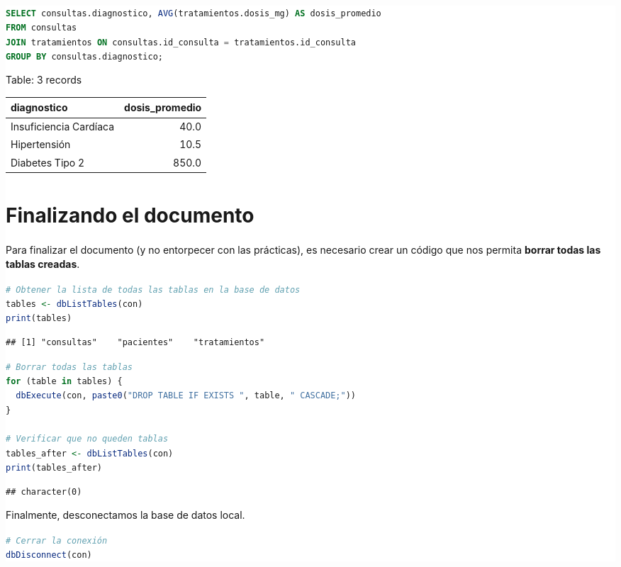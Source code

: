 
``` sql
SELECT consultas.diagnostico, AVG(tratamientos.dosis_mg) AS dosis_promedio
FROM consultas 
JOIN tratamientos ON consultas.id_consulta = tratamientos.id_consulta
GROUP BY consultas.diagnostico;
```


<div class="knitsql-table">


Table: 3 records

|diagnostico            | dosis_promedio|
|:----------------------|--------------:|
|Insuficiencia Cardíaca |           40.0|
|Hipertensión           |           10.5|
|Diabetes Tipo 2        |          850.0|

</div>


# Finalizando el documento

Para finalizar el documento (y no entorpecer con las prácticas), es necesario crear un código que nos permita __borrar todas las tablas creadas__. 


``` r
# Obtener la lista de todas las tablas en la base de datos
tables <- dbListTables(con)
print(tables)
```

```
## [1] "consultas"    "pacientes"    "tratamientos"
```

``` r
# Borrar todas las tablas
for (table in tables) {
  dbExecute(con, paste0("DROP TABLE IF EXISTS ", table, " CASCADE;"))
}

# Verificar que no queden tablas
tables_after <- dbListTables(con)
print(tables_after)
```

```
## character(0)
```

Finalmente, desconectamos la base de datos local.

``` r
# Cerrar la conexión
dbDisconnect(con)
```
